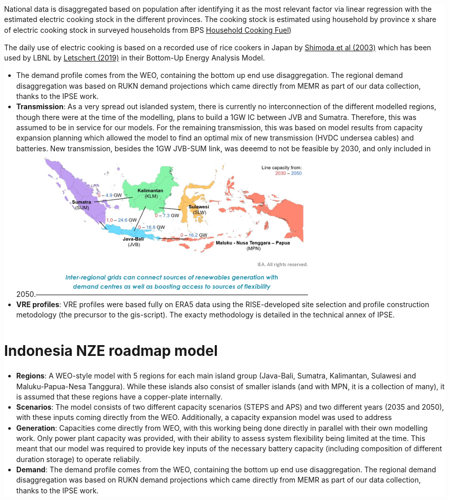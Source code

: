 National data is disaggregated based on population after identifying it as the most relevant factor via linear regression with the estimated electric cooking stock in the different provinces. The cooking stock is estimated using household by province x share of electric cooking stock in surveyed households from BPS [Household Cooking Fuel](https://www.bps.go.id/statictable/2014/09/10/1364/persentase-rumah-tangga-menurut-provinsi-dan-bahan-bakar-utama-untuk-memasak-tahun-2001-2007-2016.html))

The daily use of electric cooking is based on a recorded use of rice cookers in Japan by [Shimoda et al (2003)](https://www.semanticscholar.org/paper/DEVELOPMENT-OF-RESIDENTIAL-ENERGY-END-USE-MODEL-AT-Shimoda-Fujii/224d814df091b2f1680d5b249ea562fc7f385e51/figure/3) which has been used by LBNL by [Letschert (2019)](https://www.sciencedirect.com/science/article/pii/S0973082618312559) in their Bottom-Up Energy Analysis Model.

* The demand profile comes from the WEO, containing the bottom up end use disaggregation. The regional demand disaggregation was based on RUKN demand projections which came directly from MEMR as part of our data collection, thanks to the IPSE work.
* **Transmission**: As a very spread out islanded system, there is currently no interconnection of the different modelled regions, though there were at the time of the modelling, plans to build a 1GW IC between JVB and Sumatra. Therefore, this was assumed to be in service for our models. For the remaining transmission, this was based on model results from capacity expansion planning which allowed the model to find an optimal mix of new transmission (HVDC undersea cables) and batteries. New transmission, besides the 1GW JVB-SUM link, was deeemd to not be feasible by 2030, and only included in 2050.![image.png](uploads/cf2f88fd8b09aa0ac04602a699af6a6b/image.png)
* **VRE profiles**: VRE profiles were based fully on ERA5 data using the RISE-developed site selection and profile construction metodology (the precursor to the gis-script). The exacty methodology is detailed in the technical annex of IPSE.

# **Indonesia NZE roadmap model**

* **Regions**: A WEO-style model with 5 regions for each main island group (Java-Bali, Sumatra, Kalimantan, Sulawesi and Maluku-Papua-Nesa Tanggura). While these islands also consist of smaller islands (and with MPN, it is a collection of many), it is assumed that these regions have a copper-plate internally.   
* **Scenarios**: The model consists of two different capacity scenarios (STEPS and APS) and two different years (2035 and 2050), with these inputs coming directly from the WEO. Additionally, a capacity expansion model was used to address 
* **Generation**: Capacities come directly from WEO, with this working being done directly in parallel with their own modelling work. Only power plant capacity was provided, with their ability to assess system flexibility being limited at the time. This meant that our model was required to provide key inputs of the necessary battery capacity (including composition of different duration storage) to operate reliabily. 
* **Demand**: The demand profile comes from the WEO, containing the bottom up end use disaggregation. The regional demand disaggregation was based on RUKN demand projections which came directly from MEMR as part of our data collection, thanks to the IPSE work.
